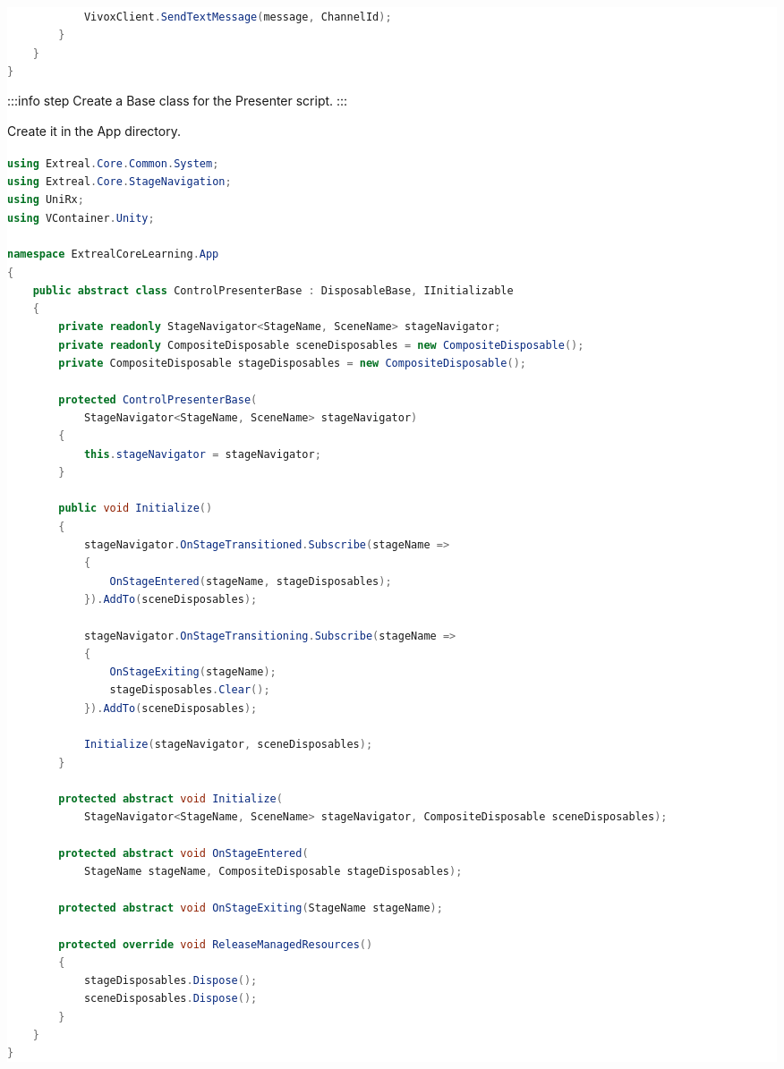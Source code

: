 ```csharp
            VivoxClient.SendTextMessage(message, ChannelId);
        }
    }
}
```

:::info step
Create a Base class for the Presenter script.
:::

Create it in the App directory.

```csharp
using Extreal.Core.Common.System;
using Extreal.Core.StageNavigation;
using UniRx;
using VContainer.Unity;

namespace ExtrealCoreLearning.App
{
    public abstract class ControlPresenterBase : DisposableBase, IInitializable
    {
        private readonly StageNavigator<StageName, SceneName> stageNavigator;
        private readonly CompositeDisposable sceneDisposables = new CompositeDisposable();
        private CompositeDisposable stageDisposables = new CompositeDisposable();

        protected ControlPresenterBase(
            StageNavigator<StageName, SceneName> stageNavigator)
        {
            this.stageNavigator = stageNavigator;
        }

        public void Initialize()
        {
            stageNavigator.OnStageTransitioned.Subscribe(stageName =>
            {
                OnStageEntered(stageName, stageDisposables);
            }).AddTo(sceneDisposables);

            stageNavigator.OnStageTransitioning.Subscribe(stageName =>
            {
                OnStageExiting(stageName);
                stageDisposables.Clear();
            }).AddTo(sceneDisposables);

            Initialize(stageNavigator, sceneDisposables);
        }

        protected abstract void Initialize(
            StageNavigator<StageName, SceneName> stageNavigator, CompositeDisposable sceneDisposables);

        protected abstract void OnStageEntered(
            StageName stageName, CompositeDisposable stageDisposables);

        protected abstract void OnStageExiting(StageName stageName);

        protected override void ReleaseManagedResources()
        {
            stageDisposables.Dispose();
            sceneDisposables.Dispose();
        }
    }
}
```